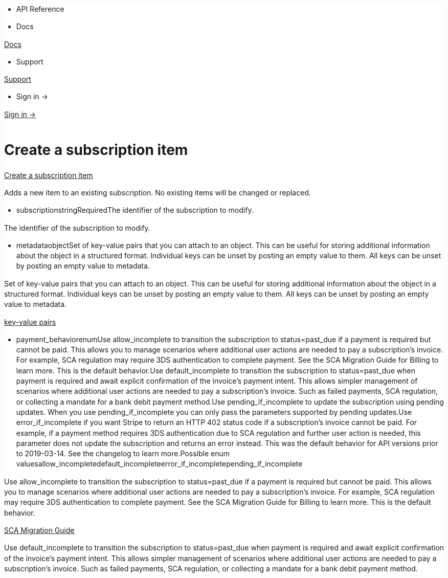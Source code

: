 - API Reference

- Docs

[Docs](/)

- Support

[Support](https://support.stripe.com)

- Sign in →

[Sign in →](https://dashboard.stripe.com/login)

# Create a subscription item

[Create a subscription item](/api/subscription_items/create)

Adds a new item to an existing subscription. No existing items will be changed or replaced.

- subscriptionstringRequiredThe identifier of the subscription to modify.

The identifier of the subscription to modify.

- metadataobjectSet of key-value pairs that you can attach to an object. This can be useful for storing additional information about the object in a structured format. Individual keys can be unset by posting an empty value to them. All keys can be unset by posting an empty value to metadata.

Set of key-value pairs that you can attach to an object. This can be useful for storing additional information about the object in a structured format. Individual keys can be unset by posting an empty value to them. All keys can be unset by posting an empty value to metadata.

[key-value pairs](/api/metadata)

- payment_behaviorenumUse allow_incomplete to transition the subscription to status=past_due if a payment is required but cannot be paid. This allows you to manage scenarios where additional user actions are needed to pay a subscription’s invoice. For example, SCA regulation may require 3DS authentication to complete payment. See the SCA Migration Guide for Billing to learn more. This is the default behavior.Use default_incomplete to transition the subscription to status=past_due when payment is required and await explicit confirmation of the invoice’s payment intent. This allows simpler management of scenarios where additional user actions are needed to pay a subscription’s invoice. Such as failed payments, SCA regulation, or collecting a mandate for a bank debit payment method.Use pending_if_incomplete to update the subscription using pending updates. When you use pending_if_incomplete you can only pass the parameters supported by pending updates.Use error_if_incomplete if you want Stripe to return an HTTP 402 status code if a subscription’s invoice cannot be paid. For example, if a payment method requires 3DS authentication due to SCA regulation and further user action is needed, this parameter does not update the subscription and returns an error instead. This was the default behavior for API versions prior to 2019-03-14. See the changelog to learn more.Possible enum valuesallow_incompletedefault_incompleteerror_if_incompletepending_if_incomplete

Use allow_incomplete to transition the subscription to status=past_due if a payment is required but cannot be paid. This allows you to manage scenarios where additional user actions are needed to pay a subscription’s invoice. For example, SCA regulation may require 3DS authentication to complete payment. See the SCA Migration Guide for Billing to learn more. This is the default behavior.

[SCA Migration Guide](/billing/migration/strong-customer-authentication)

Use default_incomplete to transition the subscription to status=past_due when payment is required and await explicit confirmation of the invoice’s payment intent. This allows simpler management of scenarios where additional user actions are needed to pay a subscription’s invoice. Such as failed payments, SCA regulation, or collecting a mandate for a bank debit payment method.
